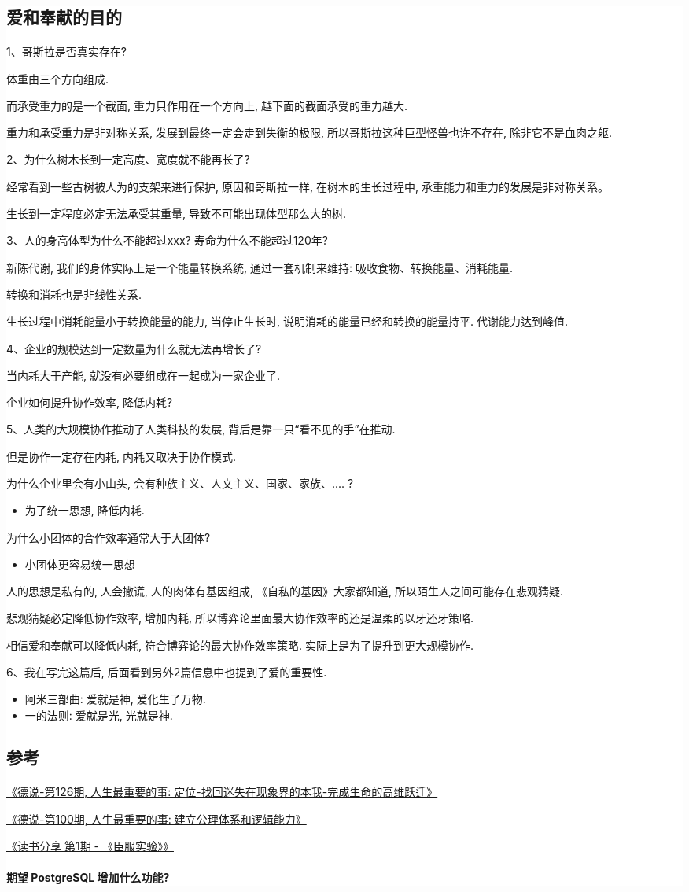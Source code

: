 ## 爱和奉献的目的
1、哥斯拉是否真实存在?  
  
体重由三个方向组成.   
  
而承受重力的是一个截面, 重力只作用在一个方向上, 越下面的截面承受的重力越大.   
  
重力和承受重力是非对称关系, 发展到最终一定会走到失衡的极限, 所以哥斯拉这种巨型怪兽也许不存在, 除非它不是血肉之躯.    
  
2、为什么树木长到一定高度、宽度就不能再长了?  
  
经常看到一些古树被人为的支架来进行保护, 原因和哥斯拉一样, 在树木的生长过程中, 承重能力和重力的发展是非对称关系。  
  
生长到一定程度必定无法承受其重量, 导致不可能出现体型那么大的树.    
  
  
3、人的身高体型为什么不能超过xxx? 寿命为什么不能超过120年?  
  
新陈代谢, 我们的身体实际上是一个能量转换系统, 通过一套机制来维持: 吸收食物、转换能量、消耗能量.    
  
转换和消耗也是非线性关系.    
  
生长过程中消耗能量小于转换能量的能力, 当停止生长时, 说明消耗的能量已经和转换的能量持平. 代谢能力达到峰值.    
  
  
4、企业的规模达到一定数量为什么就无法再增长了?  
  
当内耗大于产能, 就没有必要组成在一起成为一家企业了.     
  
企业如何提升协作效率, 降低内耗?   
  
5、人类的大规模协作推动了人类科技的发展, 背后是靠一只“看不见的手”在推动.    
  
但是协作一定存在内耗, 内耗又取决于协作模式.  
  
为什么企业里会有小山头, 会有种族主义、人文主义、国家、家族、....  ?   
- 为了统一思想, 降低内耗.    
  
为什么小团体的合作效率通常大于大团体?    
- 小团体更容易统一思想  
  
人的思想是私有的, 人会撒谎, 人的肉体有基因组成, 《自私的基因》大家都知道, 所以陌生人之间可能存在悲观猜疑.  
  
悲观猜疑必定降低协作效率, 增加内耗, 所以博弈论里面最大协作效率的还是温柔的以牙还牙策略.    
  
相信爱和奉献可以降低内耗, 符合博弈论的最大协作效率策略. 实际上是为了提升到更大规模协作.    
  
6、我在写完这篇后, 后面看到另外2篇信息中也提到了爱的重要性. 
- 阿米三部曲: 爱就是神, 爱化生了万物.  
- 一的法则: 爱就是光, 光就是神.   
  
## 参考  
[《德说-第126期, 人生最重要的事: 定位-找回迷失在现象界的本我-完成生命的高维跃迁》](../202208/20220819_03.md)    
  
[《德说-第100期, 人生最重要的事: 建立公理体系和逻辑能力》](../202206/20220610_01.md)    
  
[《读书分享 第1期 - 《臣服实验》》](../202203/20220312_01.md)        
  
  
#### [期望 PostgreSQL 增加什么功能?](https://github.com/digoal/blog/issues/76 "269ac3d1c492e938c0191101c7238216")
  